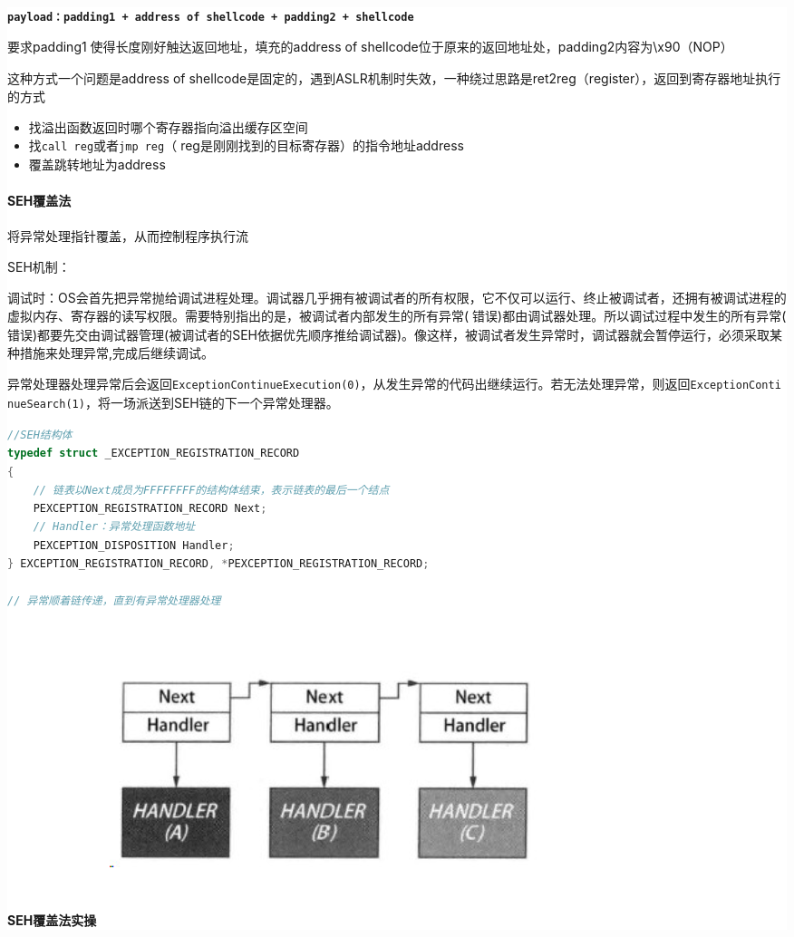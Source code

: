 **`payload：padding1 + address of shellcode + padding2 + shellcode`**

要求padding1 使得长度刚好触达返回地址，填充的address of shellcode位于原来的返回地址处，padding2内容为\x90（NOP）

这种方式一个问题是address of shellcode是固定的，遇到ASLR机制时失效，一种绕过思路是ret2reg（register），返回到寄存器地址执行的方式

* 找溢出函数返回时哪个寄存器指向溢出缓存区空间
* 找`call reg`或者`jmp reg`（ reg是刚刚找到的目标寄存器）的指令地址address
* 覆盖跳转地址为address

#### SEH覆盖法

将异常处理指针覆盖，从而控制程序执行流

SEH机制：

调试时：OS会首先把异常抛给调试进程处理。调试器几乎拥有被调试者的所有权限，它不仅可以运行、终止被调试者，还拥有被调试进程的虚拟内存、寄存器的读写权限。需要特别指出的是，被调试者内部发生的所有异常( 错误)都由调试器处理。所以调试过程中发生的所有异常( 错误)都要先交由调试器管理(被调试者的SEH依据优先顺序推给调试器)。像这样，被调试者发生异常时，调试器就会暂停运行，必须采取某种措施来处理异常,完成后继续调试。

异常处理器处理异常后会返回`ExceptionContinueExecution(0)`，从发生异常的代码出继续运行。若无法处理异常，则返回`ExceptionContinueSearch(1)`，将一场派送到SEH链的下一个异常处理器。

```cpp
//SEH结构体
typedef struct _EXCEPTION_REGISTRATION_RECORD
{
	// 链表以Next成员为FFFFFFFF的结构体结束，表示链表的最后一个结点
	PEXCEPTION_REGISTRATION_RECORD Next;
	// Handler：异常处理函数地址
	PEXCEPTION_DISPOSITION Handler;
} EXCEPTION_REGISTRATION_RECORD, *PEXCEPTION_REGISTRATION_RECORD;

// 异常顺着链传递，直到有异常处理器处理

```

<figure><img src=".gitbook/assets/image (14).png" alt=""><figcaption></figcaption></figure>

#### SEH覆盖法实操

